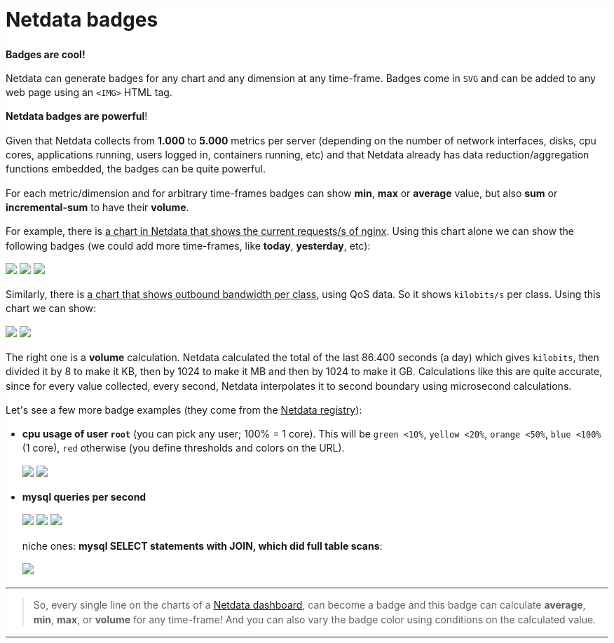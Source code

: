 # Netdata badges

**Badges are cool!**

Netdata can generate badges for any chart and any dimension at any time-frame. Badges come in `SVG` and can be added to any web page using an `<IMG>` HTML tag.

**Netdata badges are powerful**!

Given that Netdata collects from **1.000** to **5.000** metrics per server (depending on the number of network interfaces, disks, cpu cores, applications running, users logged in, containers running, etc) and that Netdata already has data reduction/aggregation functions embedded, the badges can be quite powerful.

For each metric/dimension and for arbitrary time-frames badges can show **min**, **max** or **average** value, but also **sum** or **incremental-sum** to have their **volume**.

For example, there is [a chart in Netdata that shows the current requests/s of nginx](http://london.my-netdata.io/#nginx_local_nginx). Using this chart alone we can show the following badges (we could add more time-frames, like **today**, **yesterday**, etc):

<a href="https://registry.my-netdata.io/#nginx_local_nginx" class="bdge-sample"><img src="https://registry.my-netdata.io/api/v1/badge.svg?chart=nginx_local.connections&dimensions=active&value_color=grey:null%7Cblue&label=nginx%20active%20connections%20now&units=null&precision=0"/></a>  <a href="https://registry.my-netdata.io/#nginx_local_nginx" class="bdge-sample"><img src="https://registry.my-netdata.io/api/v1/badge.svg?chart=nginx_local.connections&dimensions=active&after=-3600&value_color=orange&label=last%20hour%20average&units=null&options=unaligned&precision=0"/></a> <a href="https://registry.my-netdata.io/#nginx_local_nginx" class="bdge-sample"><img src="https://registry.my-netdata.io/api/v1/badge.svg?chart=nginx_local.connections&dimensions=active&group=max&after=-3600&value_color=red&label=last%20hour%20max&units=null&options=unaligned&precision=0"/></a>

Similarly, there is [a chart that shows outbound bandwidth per class](http://london.my-netdata.io/#tc_eth0), using QoS data. So it shows `kilobits/s` per class. Using this chart we can show:

<a href="https://registry.my-netdata.io/#tc_eth0" class="bdge-sample"><img src="https://registry.my-netdata.io/api/v1/badge.svg?chart=tc.world_out&dimensions=web_server&value_color=green&label=web%20server%20sends%20now&units=kbps"/></a> <a href="https://registry.my-netdata.io/#tc_eth0" class="bdge-sample"><img src="https://registry.my-netdata.io/api/v1/badge.svg?chart=tc.world_out&dimensions=web_server&after=-86400&options=unaligned&group=sum&divide=8388608&value_color=blue&label=web%20server%20sent%20today&units=GB"/></a>

The right one is a **volume** calculation. Netdata calculated the total of the last 86.400 seconds (a day) which gives `kilobits`, then divided it by 8 to make it KB, then by 1024 to make it MB and then by 1024 to make it GB. Calculations like this are quite accurate, since for every value collected, every second, Netdata interpolates it to second boundary using microsecond calculations.

Let's see a few more badge examples (they come from the [Netdata registry](../../../registry/)):

-   **cpu usage of user `root`** (you can pick any user; 100% = 1 core). This will be `green <10%`, `yellow <20%`, `orange <50%`, `blue <100%` (1 core), `red` otherwise (you define thresholds and colors on the URL).

    <a href="https://registry.my-netdata.io/#apps_cpu" class="bdge-sample"><img src="https://registry.my-netdata.io/api/v1/badge.svg?chart=users.cpu&dimensions=root&value_color=grey:null%7Cgreen%3C10%7Cyellow%3C20%7Corange%3C50%7Cblue%3C100%7Cred&label=root%20user%20cpu%20now&units=%25"></img></a> <a href="https://registry.my-netdata.io/#apps_cpu" class="bdge-sample"><img src="https://registry.my-netdata.io/api/v1/badge.svg?chart=users.cpu&dimensions=root&after=-3600&value_color=grey:null%7Cgreen%3C10%7Cyellow%3C20%7Corange%3C50%7Cblue%3C100%7Cred&label=root%20user%20average%20cpu%20last%20hour&units=%25"></img></a>

-   **mysql queries per second**

    <a href="https://registry.my-netdata.io/#mysql_local" class="bdge-sample"><img src="https://registry.my-netdata.io/api/v1/badge.svg?chart=mysql_local.queries&dimensions=questions&label=mysql%20queries%20now&value_color=red&units=%5Cs"></img></a> <a href="https://registry.my-netdata.io/#mysql_local" class="bdge-sample"><img src="https://registry.my-netdata.io/api/v1/badge.svg?chart=mysql_local.queries&dimensions=questions&after=-3600&options=unaligned&group=sum&label=mysql%20queries%20this%20hour&value_color=green&units=null"></img></a> <a href="https://registry.my-netdata.io/#mysql_local" class="bdge-sample"><img src="https://registry.my-netdata.io/api/v1/badge.svg?chart=mysql_local.queries&dimensions=questions&after=-86400&options=unaligned&group=sum&label=mysql%20queries%20today&value_color=blue&units=null"></img></a>

    niche ones: **mysql SELECT statements with JOIN, which did full table scans**:

    <a href="https://registry.my-netdata.io/#mysql_local_issues" class="bdge-sample"><img src="https://registry.my-netdata.io/api/v1/badge.svg?chart=mysql_local.join_issues&dimensions=scan&after=-3600&label=full%20table%20scans%20the%20last%20hour&value_color=orange&group=sum&units=null" class="bdge-sample"></img></a>

---

> So, every single line on the charts of a [Netdata dashboard](http://london.my-netdata.io/), can become a badge and this badge can calculate **average**, **min**, **max**, or **volume** for any time-frame! And you can also vary the badge color using conditions on the calculated value.

---
